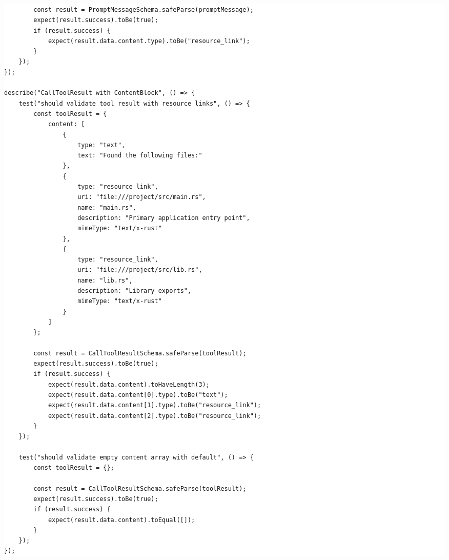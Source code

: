            const result = PromptMessageSchema.safeParse(promptMessage);
            expect(result.success).toBe(true);
            if (result.success) {
                expect(result.data.content.type).toBe("resource_link");
            }
        });
    });

    describe("CallToolResult with ContentBlock", () => {
        test("should validate tool result with resource links", () => {
            const toolResult = {
                content: [
                    {
                        type: "text",
                        text: "Found the following files:"
                    },
                    {
                        type: "resource_link",
                        uri: "file:///project/src/main.rs",
                        name: "main.rs",
                        description: "Primary application entry point",
                        mimeType: "text/x-rust"
                    },
                    {
                        type: "resource_link",
                        uri: "file:///project/src/lib.rs",
                        name: "lib.rs",
                        description: "Library exports",
                        mimeType: "text/x-rust"
                    }
                ]
            };

            const result = CallToolResultSchema.safeParse(toolResult);
            expect(result.success).toBe(true);
            if (result.success) {
                expect(result.data.content).toHaveLength(3);
                expect(result.data.content[0].type).toBe("text");
                expect(result.data.content[1].type).toBe("resource_link");
                expect(result.data.content[2].type).toBe("resource_link");
            }
        });

        test("should validate empty content array with default", () => {
            const toolResult = {};

            const result = CallToolResultSchema.safeParse(toolResult);
            expect(result.success).toBe(true);
            if (result.success) {
                expect(result.data.content).toEqual([]);
            }
        });
    });


[homepage]: https://www.contributor-covenant.org